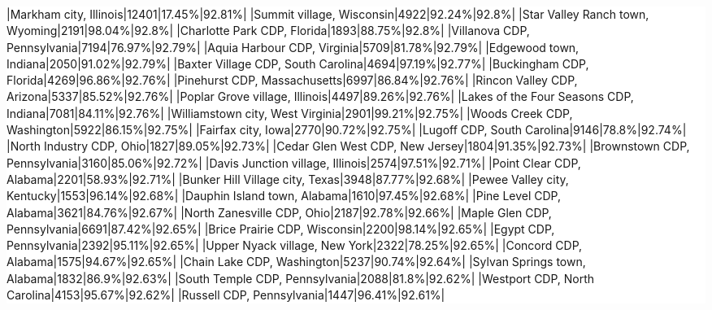 |Markham city, Illinois|12401|17.45%|92.81%|
|Summit village, Wisconsin|4922|92.24%|92.8%|
|Star Valley Ranch town, Wyoming|2191|98.04%|92.8%|
|Charlotte Park CDP, Florida|1893|88.75%|92.8%|
|Villanova CDP, Pennsylvania|7194|76.97%|92.79%|
|Aquia Harbour CDP, Virginia|5709|81.78%|92.79%|
|Edgewood town, Indiana|2050|91.02%|92.79%|
|Baxter Village CDP, South Carolina|4694|97.19%|92.77%|
|Buckingham CDP, Florida|4269|96.86%|92.76%|
|Pinehurst CDP, Massachusetts|6997|86.84%|92.76%|
|Rincon Valley CDP, Arizona|5337|85.52%|92.76%|
|Poplar Grove village, Illinois|4497|89.26%|92.76%|
|Lakes of the Four Seasons CDP, Indiana|7081|84.11%|92.76%|
|Williamstown city, West Virginia|2901|99.21%|92.75%|
|Woods Creek CDP, Washington|5922|86.15%|92.75%|
|Fairfax city, Iowa|2770|90.72%|92.75%|
|Lugoff CDP, South Carolina|9146|78.8%|92.74%|
|North Industry CDP, Ohio|1827|89.05%|92.73%|
|Cedar Glen West CDP, New Jersey|1804|91.35%|92.73%|
|Brownstown CDP, Pennsylvania|3160|85.06%|92.72%|
|Davis Junction village, Illinois|2574|97.51%|92.71%|
|Point Clear CDP, Alabama|2201|58.93%|92.71%|
|Bunker Hill Village city, Texas|3948|87.77%|92.68%|
|Pewee Valley city, Kentucky|1553|96.14%|92.68%|
|Dauphin Island town, Alabama|1610|97.45%|92.68%|
|Pine Level CDP, Alabama|3621|84.76%|92.67%|
|North Zanesville CDP, Ohio|2187|92.78%|92.66%|
|Maple Glen CDP, Pennsylvania|6691|87.42%|92.65%|
|Brice Prairie CDP, Wisconsin|2200|98.14%|92.65%|
|Egypt CDP, Pennsylvania|2392|95.11%|92.65%|
|Upper Nyack village, New York|2322|78.25%|92.65%|
|Concord CDP, Alabama|1575|94.67%|92.65%|
|Chain Lake CDP, Washington|5237|90.74%|92.64%|
|Sylvan Springs town, Alabama|1832|86.9%|92.63%|
|South Temple CDP, Pennsylvania|2088|81.8%|92.62%|
|Westport CDP, North Carolina|4153|95.67%|92.62%|
|Russell CDP, Pennsylvania|1447|96.41%|92.61%|